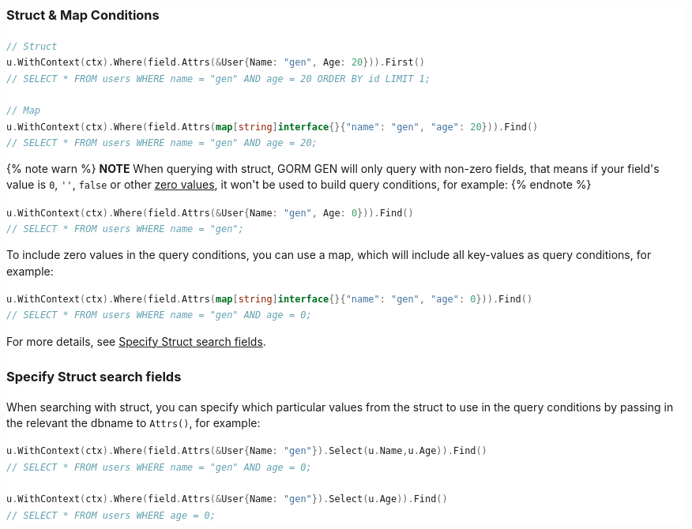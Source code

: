 ### Struct & Map Conditions

```go
// Struct
u.WithContext(ctx).Where(field.Attrs(&User{Name: "gen", Age: 20})).First()
// SELECT * FROM users WHERE name = "gen" AND age = 20 ORDER BY id LIMIT 1;

// Map
u.WithContext(ctx).Where(field.Attrs(map[string]interface{}{"name": "gen", "age": 20})).Find()
// SELECT * FROM users WHERE name = "gen" AND age = 20;

```

{% note warn %}
**NOTE** When querying with struct, GORM GEN will only query with non-zero fields, that means if your field's value is `0`, `''`, `false` or other [zero values](https://tour.golang.org/basics/12), it won't be used to build query conditions, for example:
{% endnote %}

```go
u.WithContext(ctx).Where(field.Attrs(&User{Name: "gen", Age: 0})).Find()
// SELECT * FROM users WHERE name = "gen";
```

To include zero values in the query conditions, you can use a map, which will include all key-values as query conditions, for example:

```go
u.WithContext(ctx).Where(field.Attrs(map[string]interface{}{"name": "gen", "age": 0})).Find()
// SELECT * FROM users WHERE name = "gen" AND age = 0;
```

For more details, see [Specify Struct search fields](#specify_search_fields).

### <span id="specify_search_fields">Specify Struct search fields</span>

When searching with struct, you can specify which particular values from the struct to use in the query conditions by passing in the relevant  the dbname to `Attrs()`, for example:

```go
u.WithContext(ctx).Where(field.Attrs(&User{Name: "gen"}).Select(u.Name,u.Age)).Find()
// SELECT * FROM users WHERE name = "gen" AND age = 0;

u.WithContext(ctx).Where(field.Attrs(&User{Name: "gen"}).Select(u.Age)).Find()
// SELECT * FROM users WHERE age = 0;
```
